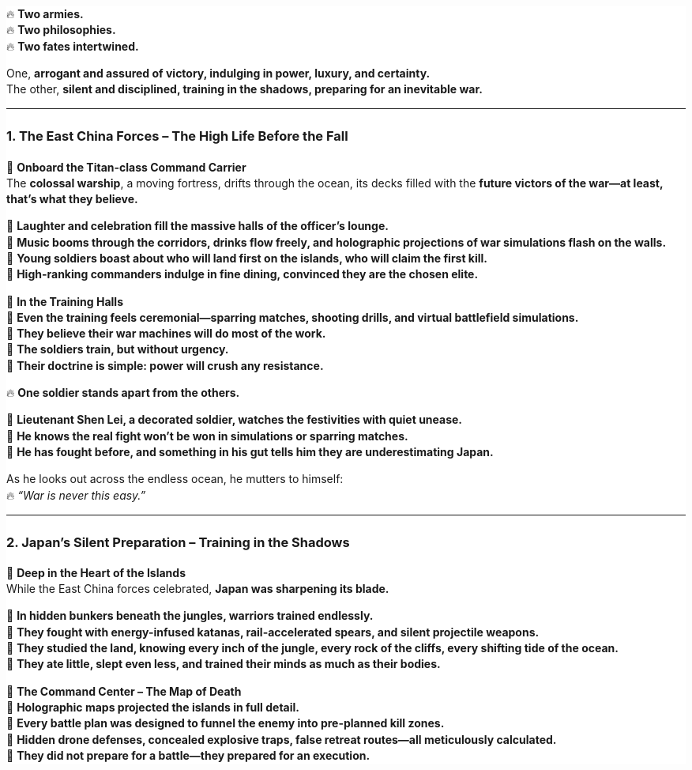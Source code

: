 🔥 **Two armies.**  
🔥 **Two philosophies.**  
🔥 **Two fates intertwined.**

One, **arrogant and assured of victory, indulging in power, luxury, and certainty.**  
The other, **silent and disciplined, training in the shadows, preparing for an inevitable war.**

* * *

### **1\. The East China Forces – The High Life Before the Fall**

💠 **Onboard the Titan-class Command Carrier**  
The **colossal warship**, a moving fortress, drifts through the ocean, its decks filled with the **future victors of the war—at least, that’s what they believe.**

🔹 **Laughter and celebration fill the massive halls of the officer’s lounge.**  
🔹 **Music booms through the corridors, drinks flow freely, and holographic projections of war simulations flash on the walls.**  
🔹 **Young soldiers boast about who will land first on the islands, who will claim the first kill.**  
🔹 **High-ranking commanders indulge in fine dining, convinced they are the chosen elite.**

💠 **In the Training Halls**  
🔹 **Even the training feels ceremonial—sparring matches, shooting drills, and virtual battlefield simulations.**  
🔹 **They believe their war machines will do most of the work.**  
🔹 **The soldiers train, but without urgency.**  
🔹 **Their doctrine is simple: power will crush any resistance.**

🔥 **One soldier stands apart from the others.**

🔹 **Lieutenant Shen Lei, a decorated soldier, watches the festivities with quiet unease.**  
🔹 **He knows the real fight won’t be won in simulations or sparring matches.**  
🔹 **He has fought before, and something in his gut tells him they are underestimating Japan.**

As he looks out across the endless ocean, he mutters to himself:  
🔥 _“War is never this easy.”_

* * *

### **2\. Japan’s Silent Preparation – Training in the Shadows**

💠 **Deep in the Heart of the Islands**  
While the East China forces celebrated, **Japan was sharpening its blade.**

🔹 **In hidden bunkers beneath the jungles, warriors trained endlessly.**  
🔹 **They fought with energy-infused katanas, rail-accelerated spears, and silent projectile weapons.**  
🔹 **They studied the land, knowing every inch of the jungle, every rock of the cliffs, every shifting tide of the ocean.**  
🔹 **They ate little, slept even less, and trained their minds as much as their bodies.**

💠 **The Command Center – The Map of Death**  
🔹 **Holographic maps projected the islands in full detail.**  
🔹 **Every battle plan was designed to funnel the enemy into pre-planned kill zones.**  
🔹 **Hidden drone defenses, concealed explosive traps, false retreat routes—all meticulously calculated.**  
🔹 **They did not prepare for a battle—they prepared for an execution.**
